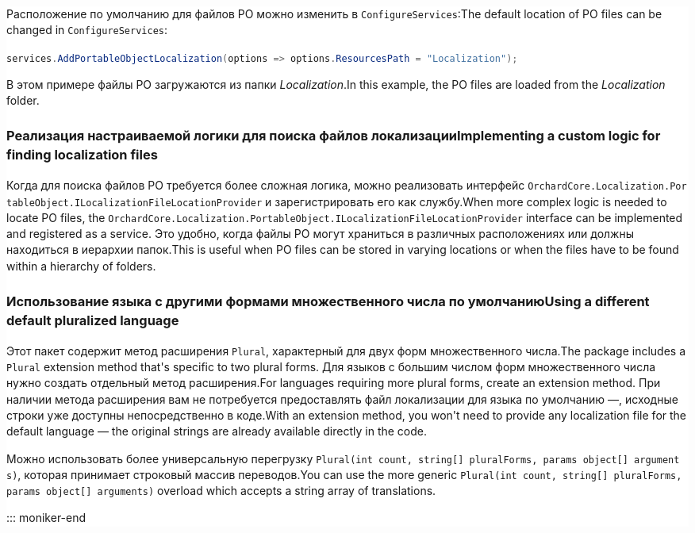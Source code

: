 <span data-ttu-id="452d8-192">Расположение по умолчанию для файлов PO можно изменить в `ConfigureServices`:</span><span class="sxs-lookup"><span data-stu-id="452d8-192">The default location of PO files can be changed in `ConfigureServices`:</span></span>

```csharp
services.AddPortableObjectLocalization(options => options.ResourcesPath = "Localization");
```

<span data-ttu-id="452d8-193">В этом примере файлы PO загружаются из папки *Localization*.</span><span class="sxs-lookup"><span data-stu-id="452d8-193">In this example, the PO files are loaded from the *Localization* folder.</span></span>

### <a name="implementing-a-custom-logic-for-finding-localization-files"></a><span data-ttu-id="452d8-194">Реализация настраиваемой логики для поиска файлов локализации</span><span class="sxs-lookup"><span data-stu-id="452d8-194">Implementing a custom logic for finding localization files</span></span>

<span data-ttu-id="452d8-195">Когда для поиска файлов PO требуется более сложная логика, можно реализовать интерфейс `OrchardCore.Localization.PortableObject.ILocalizationFileLocationProvider` и зарегистрировать его как службу.</span><span class="sxs-lookup"><span data-stu-id="452d8-195">When more complex logic is needed to locate PO files, the `OrchardCore.Localization.PortableObject.ILocalizationFileLocationProvider` interface can be implemented and registered as a service.</span></span> <span data-ttu-id="452d8-196">Это удобно, когда файлы PO могут храниться в различных расположениях или должны находиться в иерархии папок.</span><span class="sxs-lookup"><span data-stu-id="452d8-196">This is useful when PO files can be stored in varying locations or when the files have to be found within a hierarchy of folders.</span></span>

### <a name="using-a-different-default-pluralized-language"></a><span data-ttu-id="452d8-197">Использование языка с другими формами множественного числа по умолчанию</span><span class="sxs-lookup"><span data-stu-id="452d8-197">Using a different default pluralized language</span></span>

<span data-ttu-id="452d8-198">Этот пакет содержит метод расширения `Plural`, характерный для двух форм множественного числа.</span><span class="sxs-lookup"><span data-stu-id="452d8-198">The package includes a `Plural` extension method that's specific to two plural forms.</span></span> <span data-ttu-id="452d8-199">Для языков с большим числом форм множественного числа нужно создать отдельный метод расширения.</span><span class="sxs-lookup"><span data-stu-id="452d8-199">For languages requiring more plural forms, create an extension method.</span></span> <span data-ttu-id="452d8-200">При наличии метода расширения вам не потребуется предоставлять файл локализации для языка по умолчанию &mdash;, исходные строки уже доступны непосредственно в коде.</span><span class="sxs-lookup"><span data-stu-id="452d8-200">With an extension method, you won't need to provide any localization file for the default language &mdash; the original strings are already available directly in the code.</span></span>

<span data-ttu-id="452d8-201">Можно использовать более универсальную перегрузку `Plural(int count, string[] pluralForms, params object[] arguments)`, которая принимает строковый массив переводов.</span><span class="sxs-lookup"><span data-stu-id="452d8-201">You can use the more generic `Plural(int count, string[] pluralForms, params object[] arguments)` overload which accepts a string array of translations.</span></span>

::: moniker-end
